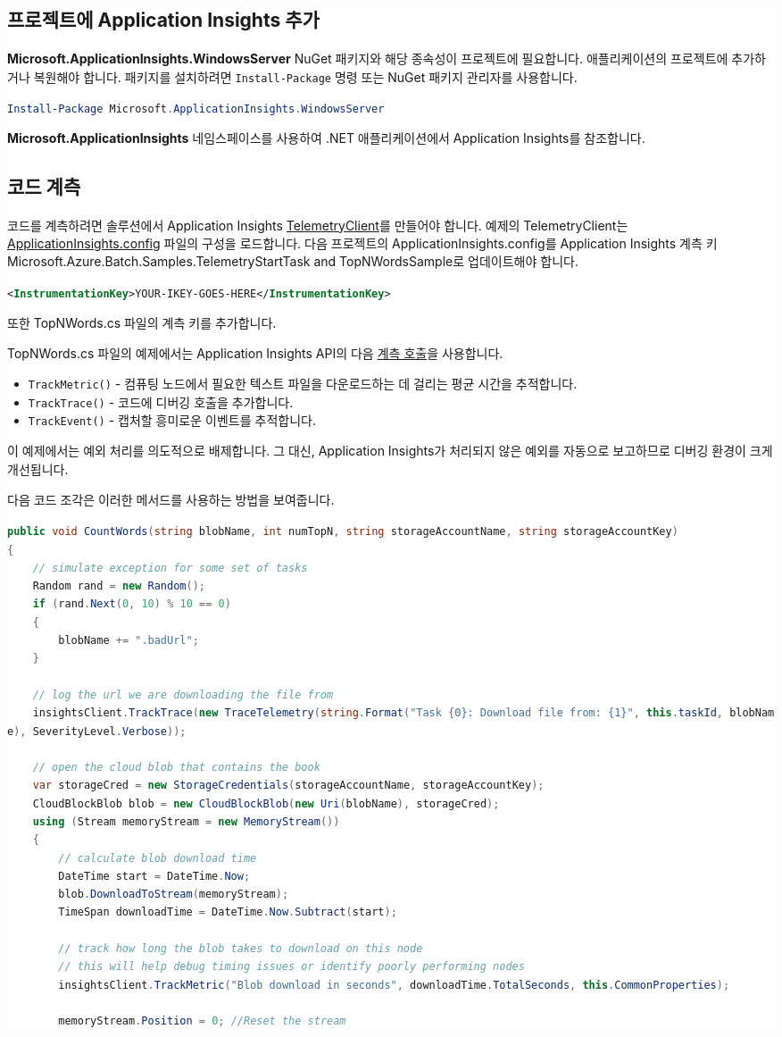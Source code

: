 ## <a name="add-application-insights-to-your-project"></a>프로젝트에 Application Insights 추가

**Microsoft.ApplicationInsights.WindowsServer** NuGet 패키지와 해당 종속성이 프로젝트에 필요합니다. 애플리케이션의 프로젝트에 추가하거나 복원해야 합니다. 패키지를 설치하려면 `Install-Package` 명령 또는 NuGet 패키지 관리자를 사용합니다.

```powershell
Install-Package Microsoft.ApplicationInsights.WindowsServer
```

**Microsoft.ApplicationInsights** 네임스페이스를 사용하여 .NET 애플리케이션에서 Application Insights를 참조합니다.

## <a name="instrument-your-code"></a>코드 계측

코드를 계측하려면 솔루션에서 Application Insights [TelemetryClient](/dotnet/api/microsoft.applicationinsights.telemetryclient)를 만들어야 합니다. 예제의 TelemetryClient는 [ApplicationInsights.config](../azure-monitor/app/configuration-with-applicationinsights-config.md) 파일의 구성을 로드합니다. 다음 프로젝트의 ApplicationInsights.config를 Application Insights 계측 키 Microsoft.Azure.Batch.Samples.TelemetryStartTask and TopNWordsSample로 업데이트해야 합니다.

```xml
<InstrumentationKey>YOUR-IKEY-GOES-HERE</InstrumentationKey>
```

또한 TopNWords.cs 파일의 계측 키를 추가합니다.

TopNWords.cs 파일의 예제에서는 Application Insights API의 다음 [계측 호출](../azure-monitor/app/api-custom-events-metrics.md)을 사용합니다.

- `TrackMetric()` - 컴퓨팅 노드에서 필요한 텍스트 파일을 다운로드하는 데 걸리는 평균 시간을 추적합니다.
- `TrackTrace()` - 코드에 디버깅 호출을 추가합니다.
- `TrackEvent()` - 캡처할 흥미로운 이벤트를 추적합니다.

이 예제에서는 예외 처리를 의도적으로 배제합니다. 그 대신, Application Insights가 처리되지 않은 예외를 자동으로 보고하므로 디버깅 환경이 크게 개선됩니다.

다음 코드 조각은 이러한 메서드를 사용하는 방법을 보여줍니다.

```csharp
public void CountWords(string blobName, int numTopN, string storageAccountName, string storageAccountKey)
{
    // simulate exception for some set of tasks
    Random rand = new Random();
    if (rand.Next(0, 10) % 10 == 0)
    {
        blobName += ".badUrl";
    }

    // log the url we are downloading the file from
    insightsClient.TrackTrace(new TraceTelemetry(string.Format("Task {0}: Download file from: {1}", this.taskId, blobName), SeverityLevel.Verbose));

    // open the cloud blob that contains the book
    var storageCred = new StorageCredentials(storageAccountName, storageAccountKey);
    CloudBlockBlob blob = new CloudBlockBlob(new Uri(blobName), storageCred);
    using (Stream memoryStream = new MemoryStream())
    {
        // calculate blob download time
        DateTime start = DateTime.Now;
        blob.DownloadToStream(memoryStream);
        TimeSpan downloadTime = DateTime.Now.Subtract(start);

        // track how long the blob takes to download on this node
        // this will help debug timing issues or identify poorly performing nodes
        insightsClient.TrackMetric("Blob download in seconds", downloadTime.TotalSeconds, this.CommonProperties);

        memoryStream.Position = 0; //Reset the stream
```